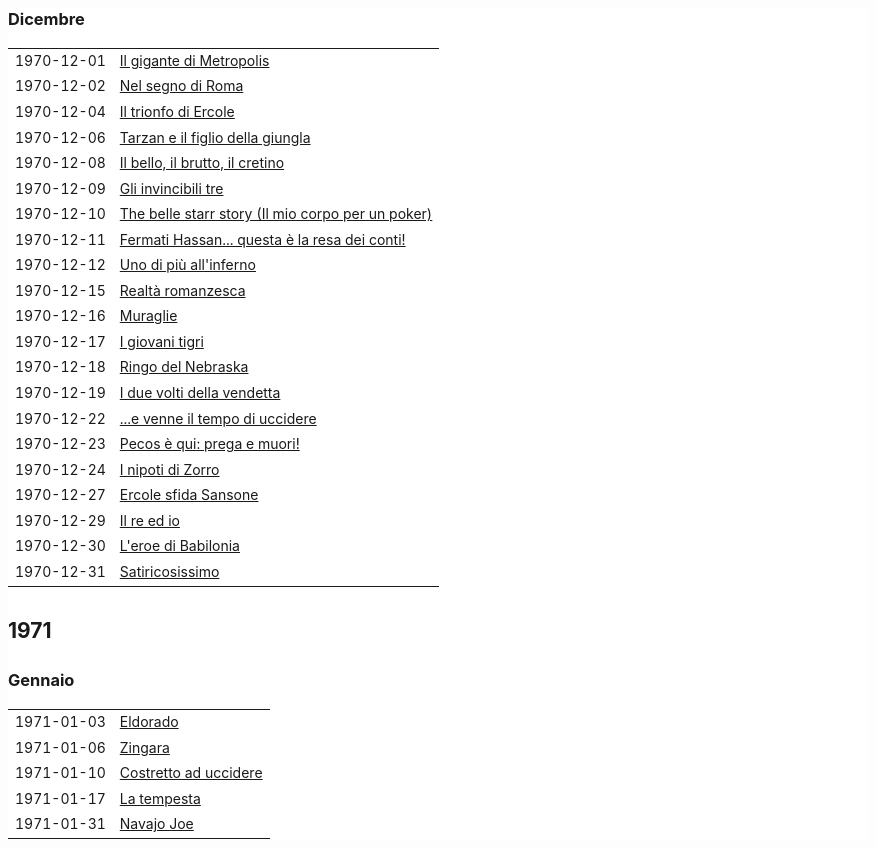 ### Dicembre


|           |                                                  |
|:----------|:-------------------------------------------------|
|1970-12-01 |[Il gigante di Metropolis](https://www.imdb.com/title/tt0054924/)|
|1970-12-02 |[Nel segno di Roma](https://www.imdb.com/title/tt0051985/)|
|1970-12-04 |[Il trionfo di Ercole](https://www.imdb.com/title/tt0058689/)|
|1970-12-06 |[Tarzan e il figlio della giungla](https://www.imdb.com/title/tt0063673/)|
|1970-12-08 |[Il bello, il brutto, il cretino](https://www.imdb.com/title/tt0122398/)|
|1970-12-09 |[Gli invincibili tre](https://www.imdb.com/title/tt0058651/)|
|1970-12-10 |[The belle starr story (Il mio corpo per un poker)](https://www.imdb.com/title/tt0061981/)|
|1970-12-11 |[Fermati Hassan... questa è la resa dei conti!](https://www.imdb.com/title/tt0172903/)|
|1970-12-12 |[Uno di più all'inferno](https://www.imdb.com/title/tt0065155/)|
|1970-12-15 |[Realtà romanzesca](https://www.imdb.com/title/tt0198968/)|
|1970-12-16 |[Muraglie](https://www.imdb.com/title/tt0022251/) |
|1970-12-17 |[I giovani tigri](https://www.imdb.com/title/tt0063012/)|
|1970-12-18 |[Ringo del Nebraska](https://www.imdb.com/title/tt0060901/)|
|1970-12-19 |[I due volti della vendetta](https://www.imdb.com/title/tt0055257/)|
|1970-12-22 |[...e venne il tempo di uccidere](https://www.imdb.com/title/tt0171038/)|
|1970-12-23 |[Pecos è qui: prega e muori!](https://www.imdb.com/title/tt0062107/)|
|1970-12-24 |[I nipoti di Zorro](https://www.imdb.com/title/tt0063354/)|
|1970-12-27 |[Ercole sfida Sansone](https://www.imdb.com/title/tt0057036/)|
|1970-12-29 |[Il re ed io](https://www.imdb.com/title/tt0049408/)|
|1970-12-30 |[L'eroe di Babilonia](https://www.imdb.com/title/tt0057038/)|
|1970-12-31 |[Satiricosissimo](https://www.imdb.com/title/tt0066334/)|

## 1971
### Gennaio


|           |                      |
|:----------|:---------------------|
|1971-01-03 |[Eldorado](https://www.imdb.com/title/tt0032779/)|
|1971-01-06 |[Zingara](https://www.imdb.com/title/tt0156193/)|
|1971-01-10 |[Costretto ad uccidere](https://www.imdb.com/title/tt0063811/)|
|1971-01-17 |[La tempesta](https://www.imdb.com/title/tt0052280/)|
|1971-01-31 |[Navajo Joe](https://www.imdb.com/title/tt0061587/)|
